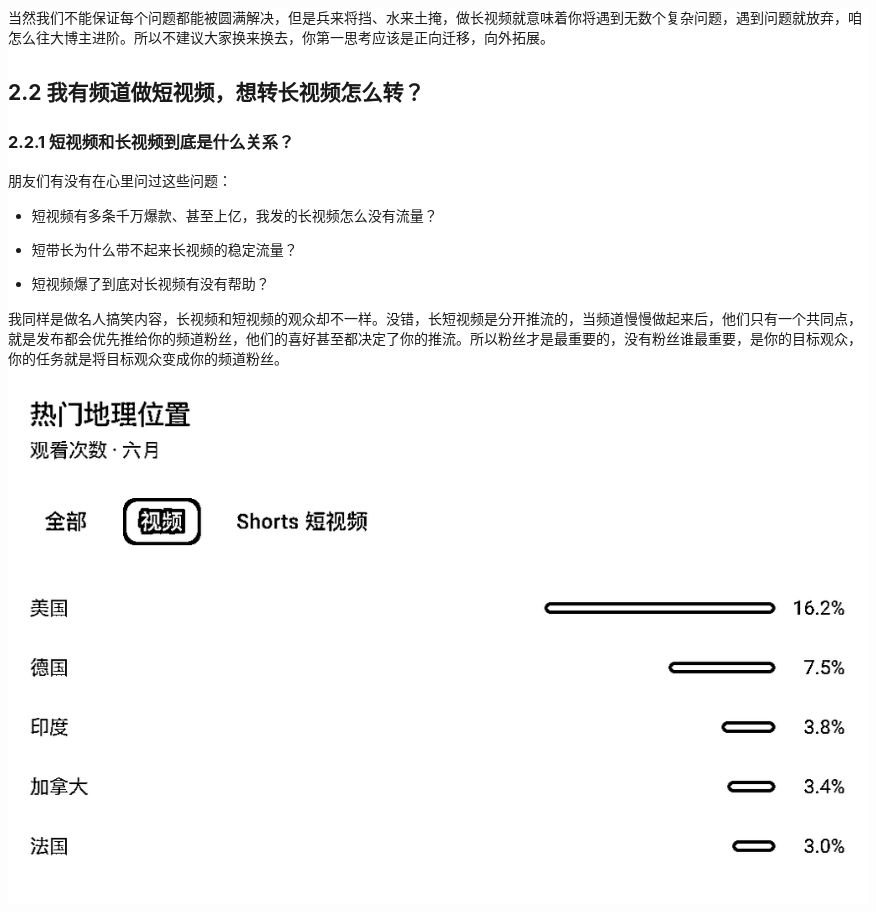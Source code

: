 当然我们不能保证每个问题都能被圆满解决，但是兵来将挡、水来土掩，做长视频就意味着你将遇到无数个复杂问题，遇到问题就放弃，咱怎么往大博主进阶。所以不建议大家换来换去，你第一思考应该是正向迁移，向外拓展。

## 2.2 我有频道做短视频，想转长视频怎么转？

### 2.2.1 短视频和长视频到底是什么关系？

朋友们有没有在心里问过这些问题：

*   短视频有多条千万爆款、甚至上亿，我发的长视频怎么没有流量？

*   短带长为什么带不起来长视频的稳定流量？

*   短视频爆了到底对长视频有没有帮助？

我同样是做名人搞笑内容，长视频和短视频的观众却不一样。没错，长短视频是分开推流的，当频道慢慢做起来后，他们只有一个共同点，就是发布都会优先推给你的频道粉丝，他们的喜好甚至都决定了你的推流。所以粉丝才是最重要的，没有粉丝谁最重要，是你的目标观众，你的任务就是将目标观众变成你的频道粉丝。

![](img/901fd59a026516db318242286e0aec15.png)
